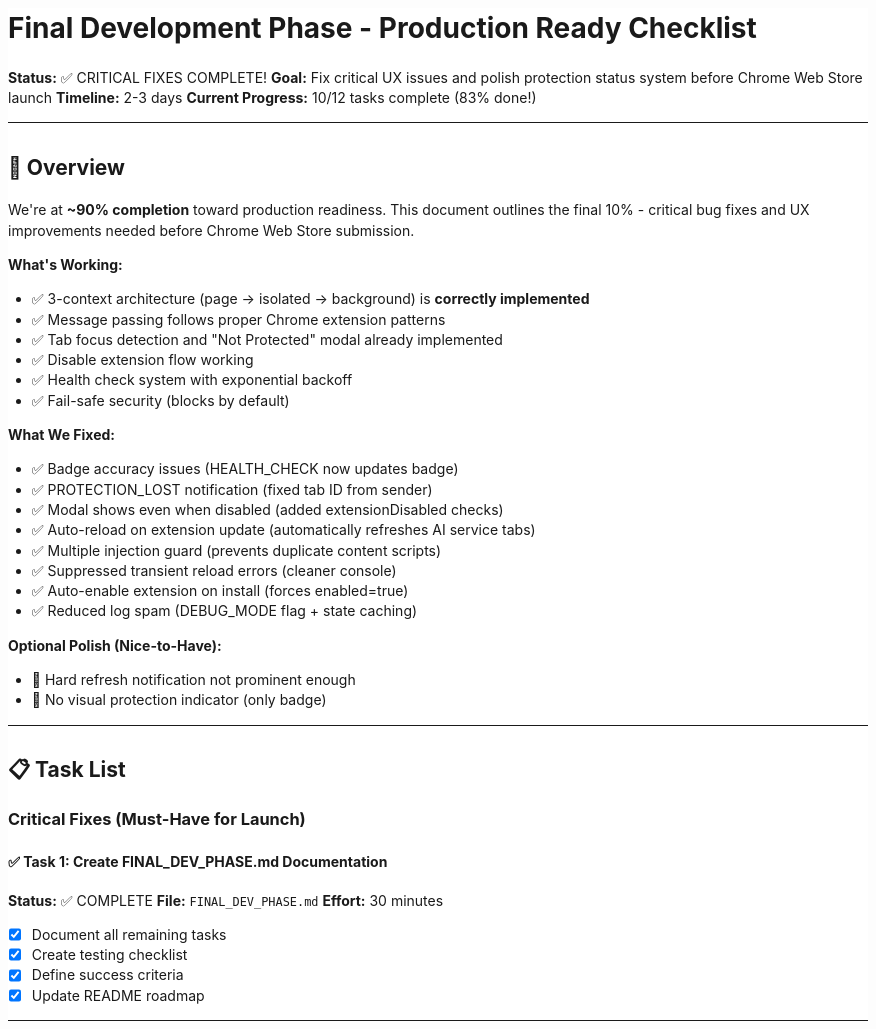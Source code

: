 # Final Development Phase - Production Ready Checklist

**Status:** ✅ CRITICAL FIXES COMPLETE!
**Goal:** Fix critical UX issues and polish protection status system before Chrome Web Store launch
**Timeline:** 2-3 days
**Current Progress:** 10/12 tasks complete (83% done!)

---

## 🎯 Overview

We're at **~90% completion** toward production readiness. This document outlines the final 10% - critical bug fixes and UX improvements needed before Chrome Web Store submission.

**What's Working:**
- ✅ 3-context architecture (page → isolated → background) is **correctly implemented**
- ✅ Message passing follows proper Chrome extension patterns
- ✅ Tab focus detection and "Not Protected" modal already implemented
- ✅ Disable extension flow working
- ✅ Health check system with exponential backoff
- ✅ Fail-safe security (blocks by default)

**What We Fixed:**
- ✅ Badge accuracy issues (HEALTH_CHECK now updates badge)
- ✅ PROTECTION_LOST notification (fixed tab ID from sender)
- ✅ Modal shows even when disabled (added extensionDisabled checks)
- ✅ Auto-reload on extension update (automatically refreshes AI service tabs)
- ✅ Multiple injection guard (prevents duplicate content scripts)
- ✅ Suppressed transient reload errors (cleaner console)
- ✅ Auto-enable extension on install (forces enabled=true)
- ✅ Reduced log spam (DEBUG_MODE flag + state caching)

**Optional Polish (Nice-to-Have):**
- 🎨 Hard refresh notification not prominent enough
- 🎨 No visual protection indicator (only badge)

---

## 📋 Task List

### **Critical Fixes (Must-Have for Launch)**

#### ✅ Task 1: Create FINAL_DEV_PHASE.md Documentation
**Status:** ✅ COMPLETE
**File:** `FINAL_DEV_PHASE.md`
**Effort:** 30 minutes

- [x] Document all remaining tasks
- [x] Create testing checklist
- [x] Define success criteria
- [x] Update README roadmap

---